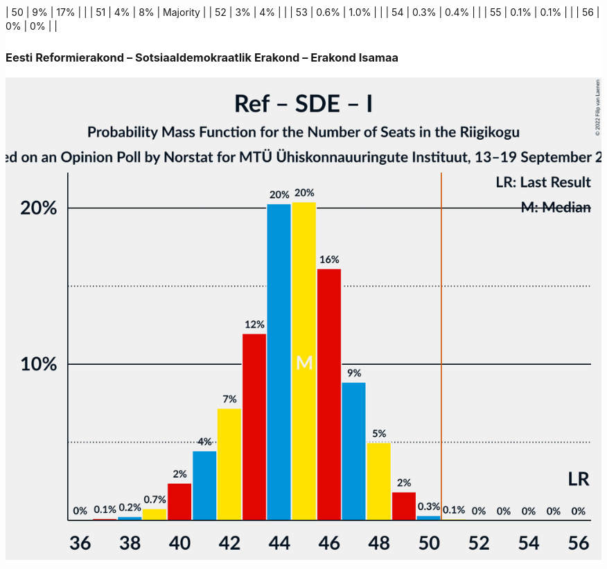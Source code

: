 | 50 | 9% | 17% |  |
| 51 | 4% | 8% | Majority |
| 52 | 3% | 4% |  |
| 53 | 0.6% | 1.0% |  |
| 54 | 0.3% | 0.4% |  |
| 55 | 0.1% | 0.1% |  |
| 56 | 0% | 0% |  |

### Eesti Reformierakond – Sotsiaaldemokraatlik Erakond – Erakond Isamaa

![Graph with seats probability mass function not yet produced](2022-09-19-Norstat-coalitions-seats-pmf-ref–sde–i.png "Seats Probability Mass Function")
